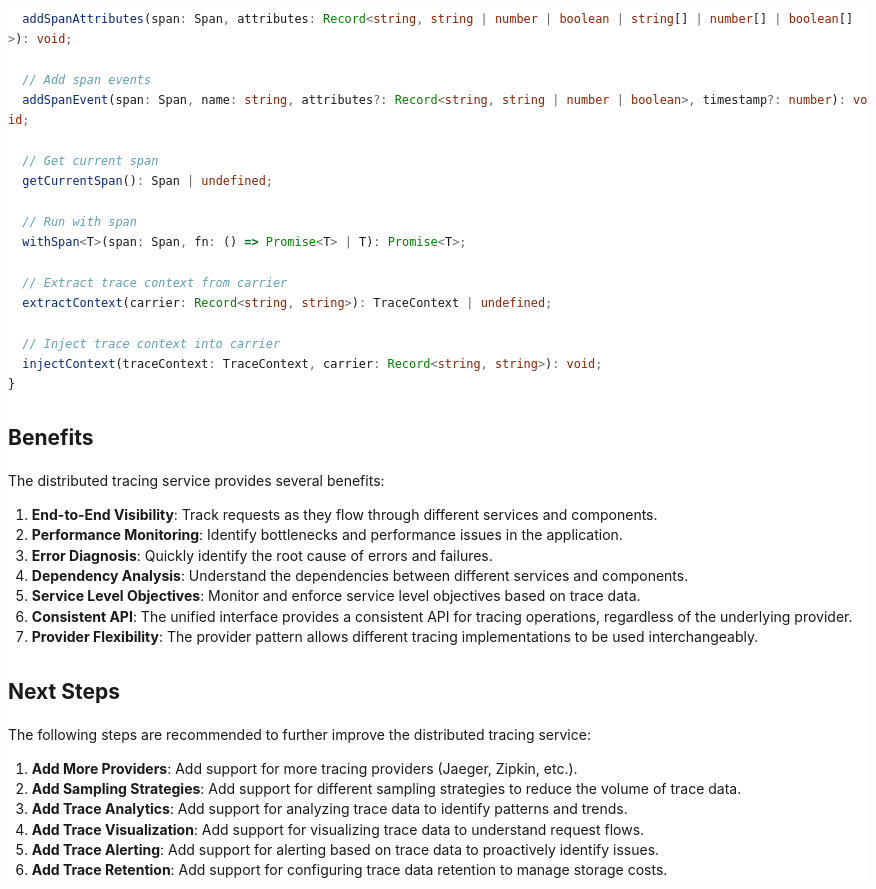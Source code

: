 ```typescript
  addSpanAttributes(span: Span, attributes: Record<string, string | number | boolean | string[] | number[] | boolean[]>): void;
  
  // Add span events
  addSpanEvent(span: Span, name: string, attributes?: Record<string, string | number | boolean>, timestamp?: number): void;
  
  // Get current span
  getCurrentSpan(): Span | undefined;
  
  // Run with span
  withSpan<T>(span: Span, fn: () => Promise<T> | T): Promise<T>;
  
  // Extract trace context from carrier
  extractContext(carrier: Record<string, string>): TraceContext | undefined;
  
  // Inject trace context into carrier
  injectContext(traceContext: TraceContext, carrier: Record<string, string>): void;
}
```

## Benefits

The distributed tracing service provides several benefits:

1. **End-to-End Visibility**: Track requests as they flow through different services and components.
2. **Performance Monitoring**: Identify bottlenecks and performance issues in the application.
3. **Error Diagnosis**: Quickly identify the root cause of errors and failures.
4. **Dependency Analysis**: Understand the dependencies between different services and components.
5. **Service Level Objectives**: Monitor and enforce service level objectives based on trace data.
6. **Consistent API**: The unified interface provides a consistent API for tracing operations, regardless of the underlying provider.
7. **Provider Flexibility**: The provider pattern allows different tracing implementations to be used interchangeably.

## Next Steps

The following steps are recommended to further improve the distributed tracing service:

1. **Add More Providers**: Add support for more tracing providers (Jaeger, Zipkin, etc.).
2. **Add Sampling Strategies**: Add support for different sampling strategies to reduce the volume of trace data.
3. **Add Trace Analytics**: Add support for analyzing trace data to identify patterns and trends.
4. **Add Trace Visualization**: Add support for visualizing trace data to understand request flows.
5. **Add Trace Alerting**: Add support for alerting based on trace data to proactively identify issues.
6. **Add Trace Retention**: Add support for configuring trace data retention to manage storage costs.
